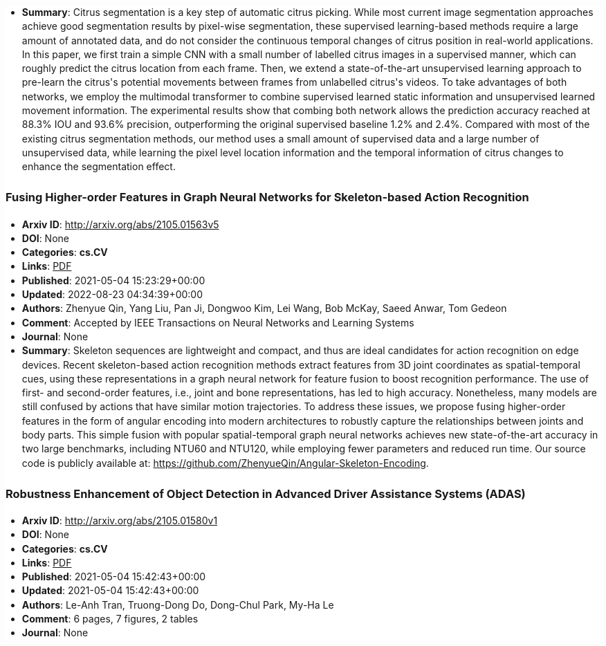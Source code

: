 - **Summary**: Citrus segmentation is a key step of automatic citrus picking. While most current image segmentation approaches achieve good segmentation results by pixel-wise segmentation, these supervised learning-based methods require a large amount of annotated data, and do not consider the continuous temporal changes of citrus position in real-world applications. In this paper, we first train a simple CNN with a small number of labelled citrus images in a supervised manner, which can roughly predict the citrus location from each frame. Then, we extend a state-of-the-art unsupervised learning approach to pre-learn the citrus's potential movements between frames from unlabelled citrus's videos. To take advantages of both networks, we employ the multimodal transformer to combine supervised learned static information and unsupervised learned movement information. The experimental results show that combing both network allows the prediction accuracy reached at 88.3$\%$ IOU and 93.6$\%$ precision, outperforming the original supervised baseline 1.2$\%$ and 2.4$\%$. Compared with most of the existing citrus segmentation methods, our method uses a small amount of supervised data and a large number of unsupervised data, while learning the pixel level location information and the temporal information of citrus changes to enhance the segmentation effect.



### Fusing Higher-order Features in Graph Neural Networks for Skeleton-based Action Recognition
- **Arxiv ID**: http://arxiv.org/abs/2105.01563v5
- **DOI**: None
- **Categories**: **cs.CV**
- **Links**: [PDF](http://arxiv.org/pdf/2105.01563v5)
- **Published**: 2021-05-04 15:23:29+00:00
- **Updated**: 2022-08-23 04:34:39+00:00
- **Authors**: Zhenyue Qin, Yang Liu, Pan Ji, Dongwoo Kim, Lei Wang, Bob McKay, Saeed Anwar, Tom Gedeon
- **Comment**: Accepted by IEEE Transactions on Neural Networks and Learning Systems
- **Journal**: None
- **Summary**: Skeleton sequences are lightweight and compact, and thus are ideal candidates for action recognition on edge devices. Recent skeleton-based action recognition methods extract features from 3D joint coordinates as spatial-temporal cues, using these representations in a graph neural network for feature fusion to boost recognition performance. The use of first- and second-order features, i.e., joint and bone representations, has led to high accuracy. Nonetheless, many models are still confused by actions that have similar motion trajectories. To address these issues, we propose fusing higher-order features in the form of angular encoding into modern architectures to robustly capture the relationships between joints and body parts. This simple fusion with popular spatial-temporal graph neural networks achieves new state-of-the-art accuracy in two large benchmarks, including NTU60 and NTU120, while employing fewer parameters and reduced run time. Our source code is publicly available at: https://github.com/ZhenyueQin/Angular-Skeleton-Encoding.



### Robustness Enhancement of Object Detection in Advanced Driver Assistance Systems (ADAS)
- **Arxiv ID**: http://arxiv.org/abs/2105.01580v1
- **DOI**: None
- **Categories**: **cs.CV**
- **Links**: [PDF](http://arxiv.org/pdf/2105.01580v1)
- **Published**: 2021-05-04 15:42:43+00:00
- **Updated**: 2021-05-04 15:42:43+00:00
- **Authors**: Le-Anh Tran, Truong-Dong Do, Dong-Chul Park, My-Ha Le
- **Comment**: 6 pages, 7 figures, 2 tables
- **Journal**: None